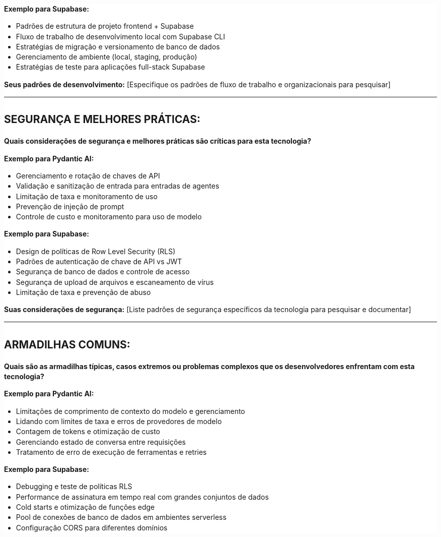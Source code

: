 **Exemplo para Supabase:**
- Padrões de estrutura de projeto frontend + Supabase
- Fluxo de trabalho de desenvolvimento local com Supabase CLI
- Estratégias de migração e versionamento de banco de dados
- Gerenciamento de ambiente (local, staging, produção)
- Estratégias de teste para aplicações full-stack Supabase

**Seus padrões de desenvolvimento:** [Especifique os padrões de fluxo de trabalho e organizacionais para pesquisar]

---

## SEGURANÇA E MELHORES PRÁTICAS:

**Quais considerações de segurança e melhores práticas são críticas para esta tecnologia?**

**Exemplo para Pydantic AI:**
- Gerenciamento e rotação de chaves de API
- Validação e sanitização de entrada para entradas de agentes
- Limitação de taxa e monitoramento de uso
- Prevenção de injeção de prompt
- Controle de custo e monitoramento para uso de modelo

**Exemplo para Supabase:**
- Design de políticas de Row Level Security (RLS)
- Padrões de autenticação de chave de API vs JWT
- Segurança de banco de dados e controle de acesso
- Segurança de upload de arquivos e escaneamento de vírus
- Limitação de taxa e prevenção de abuso

**Suas considerações de segurança:** [Liste padrões de segurança específicos da tecnologia para pesquisar e documentar]

---

## ARMADILHAS COMUNS:

**Quais são as armadilhas típicas, casos extremos ou problemas complexos que os desenvolvedores enfrentam com esta tecnologia?**

**Exemplo para Pydantic AI:**
- Limitações de comprimento de contexto do modelo e gerenciamento
- Lidando com limites de taxa e erros de provedores de modelo
- Contagem de tokens e otimização de custo
- Gerenciando estado de conversa entre requisições
- Tratamento de erro de execução de ferramentas e retries

**Exemplo para Supabase:**
- Debugging e teste de políticas RLS
- Performance de assinatura em tempo real com grandes conjuntos de dados
- Cold starts e otimização de funções edge
- Pool de conexões de banco de dados em ambientes serverless
- Configuração CORS para diferentes domínios
